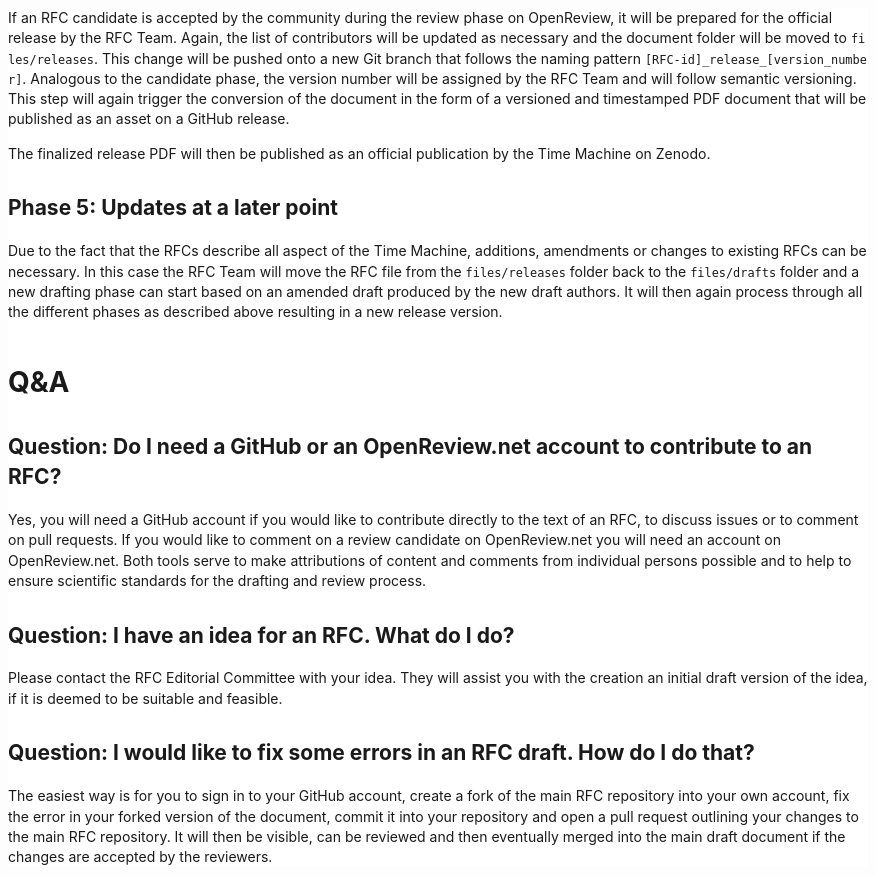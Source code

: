 If an RFC candidate is accepted by the community during the review phase on
OpenReview, it will be prepared for the official release by the RFC Team. Again,
the list of contributors will be updated as necessary and the document folder
will be moved to `files/releases`. This change will be pushed onto a new Git
branch that follows the naming pattern `[RFC-id]_release_[version_number]`.
Analogous to the candidate phase, the version number will be assigned by the RFC
Team and will follow semantic versioning. This step will again trigger the
conversion of the document in the form of a versioned and timestamped PDF
document that will be published as an asset on a GitHub release.

The finalized release PDF will then be published as an official publication by
the Time Machine on Zenodo.

## Phase 5: Updates at a later point

Due to the fact that the RFCs describe all aspect of the Time Machine,
additions, amendments or changes to existing RFCs can be necessary. In this case
the RFC Team will move the RFC file from the `files/releases` folder back to the
`files/drafts` folder and a new drafting phase can start based on an amended
draft produced by the new draft authors. It will then again process through all
the different phases as described above resulting in a new release version.

# Q&A

## Question: Do I need a GitHub or an OpenReview.net account to contribute to an RFC?

Yes, you will need a GitHub account if you would like to contribute directly to
the text of an RFC, to discuss issues or to comment on pull requests. If you
would like to comment on a review candidate on OpenReview.net you will need an
account on OpenReview.net. Both tools serve to make attributions of content and
comments from individual persons possible and to help to ensure scientific
standards for the drafting and review process.

## Question: I have an idea for an RFC. What do I do?

Please contact the RFC Editorial Committee with your idea. They will assist you
with the creation an initial draft version of the idea, if it is deemed to be
suitable and feasible.

## Question: I would like to fix some errors in an RFC draft. How do I do that?

The easiest way is for you to sign in to your GitHub account, create a fork of
the main RFC repository into your own account, fix the error in your forked
version of the document, commit it into your repository and open a pull request
outlining your changes to the main RFC repository. It will then be visible, can
be reviewed and then eventually merged into the main draft document if the
changes are accepted by the reviewers.


[^gfm]: GitHub Flavored Markdown (_GFM_) <https://github.github.com/gfm/>
[^git_website]: <https://git-scm.com/>
[^github_about]: <https://github.com/about>
[^github_action]: <https://help.github.com/actions>
[^github_forking]: <https://guides.github.com/activities/forking/>
[^github_issues]: <https://guides.github.com/features/issues/>
[^openreview_about]: <https://openreview.net/about>
[^openreview_timemachine]: <https://openreview.net/group?id=TimeMachine.eu/RFC>
[^orig_markdown_syntax]: <https://daringfireball.net/projects/Markdown/syntax>
[^pandoc_markdown]: <https://pandoc.org/MANUAL.html#pandocs-Markdown>
[^semver]: <https://semver.org/>
[^zenodo]: <https://zenodo.org/>